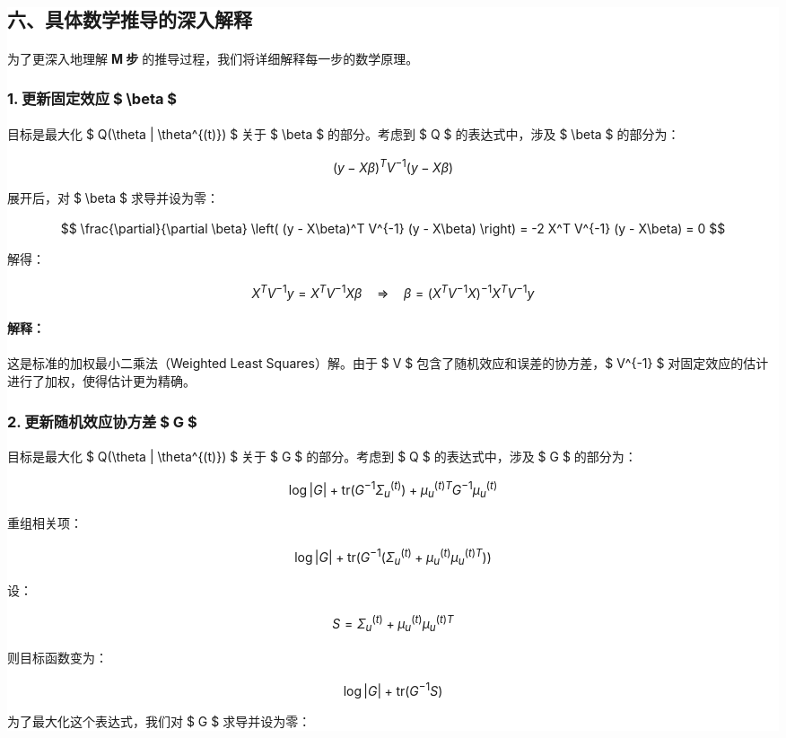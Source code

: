 ## 六、具体数学推导的深入解释

为了更深入地理解 **M 步** 的推导过程，我们将详细解释每一步的数学原理。

### 1. 更新固定效应 $ \beta $

目标是最大化 $ Q(\theta | \theta^{(t)}) $ 关于 $ \beta $ 的部分。考虑到 $ Q $ 的表达式中，涉及 $ \beta $ 的部分为：

$$
(y - X\beta)^T V^{-1} (y - X\beta)
$$

展开后，对 $ \beta $ 求导并设为零：

$$
\frac{\partial}{\partial \beta} \left( (y - X\beta)^T V^{-1} (y - X\beta) \right) = -2 X^T V^{-1} (y - X\beta) = 0
$$

解得：

$$
X^T V^{-1} y = X^T V^{-1} X \beta \quad \Rightarrow \quad \beta = \left( X^T V^{-1} X \right)^{-1} X^T V^{-1} y
$$

#### 解释：

这是标准的加权最小二乘法（Weighted Least Squares）解。由于 $ V $ 包含了随机效应和误差的协方差，$ V^{-1} $ 对固定效应的估计进行了加权，使得估计更为精确。

### 2. 更新随机效应协方差 $ G $

目标是最大化 $ Q(\theta | \theta^{(t)}) $ 关于 $ G $ 的部分。考虑到 $ Q $ 的表达式中，涉及 $ G $ 的部分为：

$$
\log |G| + \text{tr}(G^{-1} \Sigma_u^{(t)}) + \mu_u^{(t)T} G^{-1} \mu_u^{(t)}
$$

重组相关项：

$$
\log |G| + \text{tr}\left( G^{-1} \left( \Sigma_u^{(t)} + \mu_u^{(t)} \mu_u^{(t)T} \right) \right)
$$

设：

$$
S = \Sigma_u^{(t)} + \mu_u^{(t)} \mu_u^{(t)T}
$$

则目标函数变为：

$$
\log |G| + \text{tr}(G^{-1} S)
$$

为了最大化这个表达式，我们对 $ G $ 求导并设为零：
